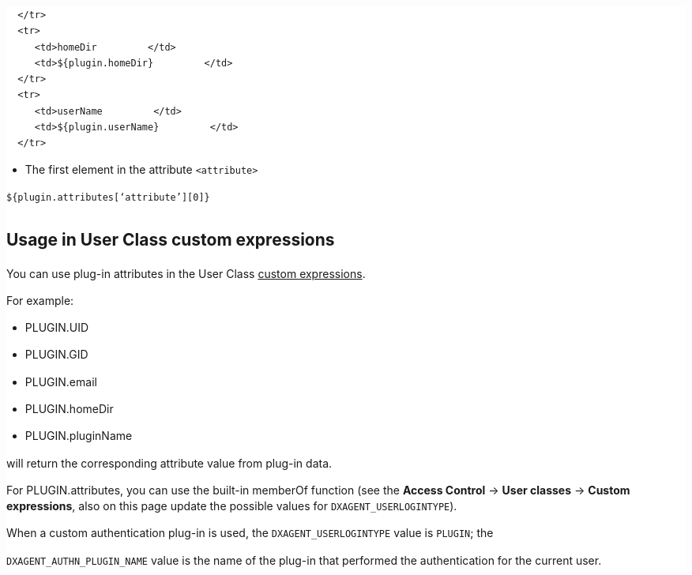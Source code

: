       </tr>
      <tr>
         <td>homeDir         </td>
         <td>${plugin.homeDir}         </td>
      </tr>
      <tr>
         <td>userName         </td>
         <td>${plugin.userName}         </td>
      </tr>
   </tbody>
</table>



-   The first element in the attribute `<attribute>`



`${plugin.attributes[‘attribute’][0]}`



## Usage in User Class custom expressions



You can use plug-in attributes in the User Class [custom expressions](../../c_st_accesscontrol/c_st_userclasses/c_st_custom_expressions).



For example:



-   PLUGIN.UID

-   PLUGIN.GID

-   PLUGIN.email

-   PLUGIN.homeDir

-   PLUGIN.pluginName



will return the corresponding attribute value from plug-in data.



For PLUGIN.attributes, you can use the built-in memberOf function (see the **Access Control** -> **User classes** -> **Custom expressions**, also on this page update the possible values for `DXAGENT_USERLOGINTYPE`).



When a custom authentication plug-in is used, the `DXAGENT_USERLOGINTYPE` value is `PLUGIN`; the



`DXAGENT_AUTHN_PLUGIN_NAME` value is the name of the plug-in that performed the authentication for the current user.

